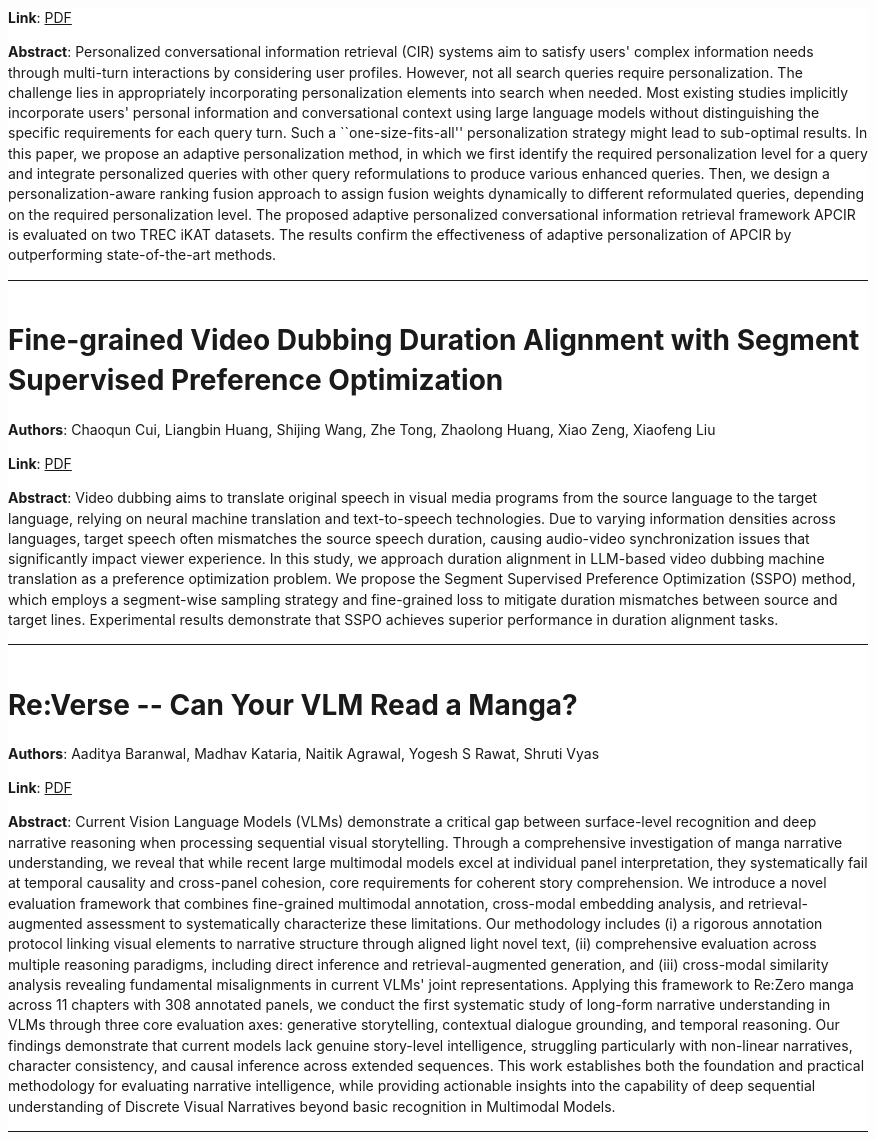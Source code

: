 **Link**: [PDF](https://arxiv.org/pdf/2508.08634)  

**Abstract**: Personalized conversational information retrieval (CIR) systems aim to satisfy users' complex information needs through multi-turn interactions by considering user profiles. However, not all search queries require personalization. The challenge lies in appropriately incorporating personalization elements into search when needed. Most existing studies implicitly incorporate users' personal information and conversational context using large language models without distinguishing the specific requirements for each query turn. Such a ``one-size-fits-all'' personalization strategy might lead to sub-optimal results. In this paper, we propose an adaptive personalization method, in which we first identify the required personalization level for a query and integrate personalized queries with other query reformulations to produce various enhanced queries. Then, we design a personalization-aware ranking fusion approach to assign fusion weights dynamically to different reformulated queries, depending on the required personalization level. The proposed adaptive personalized conversational information retrieval framework APCIR is evaluated on two TREC iKAT datasets. The results confirm the effectiveness of adaptive personalization of APCIR by outperforming state-of-the-art methods. 

---
# Fine-grained Video Dubbing Duration Alignment with Segment Supervised Preference Optimization 

**Authors**: Chaoqun Cui, Liangbin Huang, Shijing Wang, Zhe Tong, Zhaolong Huang, Xiao Zeng, Xiaofeng Liu  

**Link**: [PDF](https://arxiv.org/pdf/2508.08550)  

**Abstract**: Video dubbing aims to translate original speech in visual media programs from the source language to the target language, relying on neural machine translation and text-to-speech technologies. Due to varying information densities across languages, target speech often mismatches the source speech duration, causing audio-video synchronization issues that significantly impact viewer experience. In this study, we approach duration alignment in LLM-based video dubbing machine translation as a preference optimization problem. We propose the Segment Supervised Preference Optimization (SSPO) method, which employs a segment-wise sampling strategy and fine-grained loss to mitigate duration mismatches between source and target lines. Experimental results demonstrate that SSPO achieves superior performance in duration alignment tasks. 

---
# Re:Verse -- Can Your VLM Read a Manga? 

**Authors**: Aaditya Baranwal, Madhav Kataria, Naitik Agrawal, Yogesh S Rawat, Shruti Vyas  

**Link**: [PDF](https://arxiv.org/pdf/2508.08508)  

**Abstract**: Current Vision Language Models (VLMs) demonstrate a critical gap between surface-level recognition and deep narrative reasoning when processing sequential visual storytelling. Through a comprehensive investigation of manga narrative understanding, we reveal that while recent large multimodal models excel at individual panel interpretation, they systematically fail at temporal causality and cross-panel cohesion, core requirements for coherent story comprehension. We introduce a novel evaluation framework that combines fine-grained multimodal annotation, cross-modal embedding analysis, and retrieval-augmented assessment to systematically characterize these limitations.
Our methodology includes (i) a rigorous annotation protocol linking visual elements to narrative structure through aligned light novel text, (ii) comprehensive evaluation across multiple reasoning paradigms, including direct inference and retrieval-augmented generation, and (iii) cross-modal similarity analysis revealing fundamental misalignments in current VLMs' joint representations. Applying this framework to Re:Zero manga across 11 chapters with 308 annotated panels, we conduct the first systematic study of long-form narrative understanding in VLMs through three core evaluation axes: generative storytelling, contextual dialogue grounding, and temporal reasoning. Our findings demonstrate that current models lack genuine story-level intelligence, struggling particularly with non-linear narratives, character consistency, and causal inference across extended sequences. This work establishes both the foundation and practical methodology for evaluating narrative intelligence, while providing actionable insights into the capability of deep sequential understanding of Discrete Visual Narratives beyond basic recognition in Multimodal Models. 

---